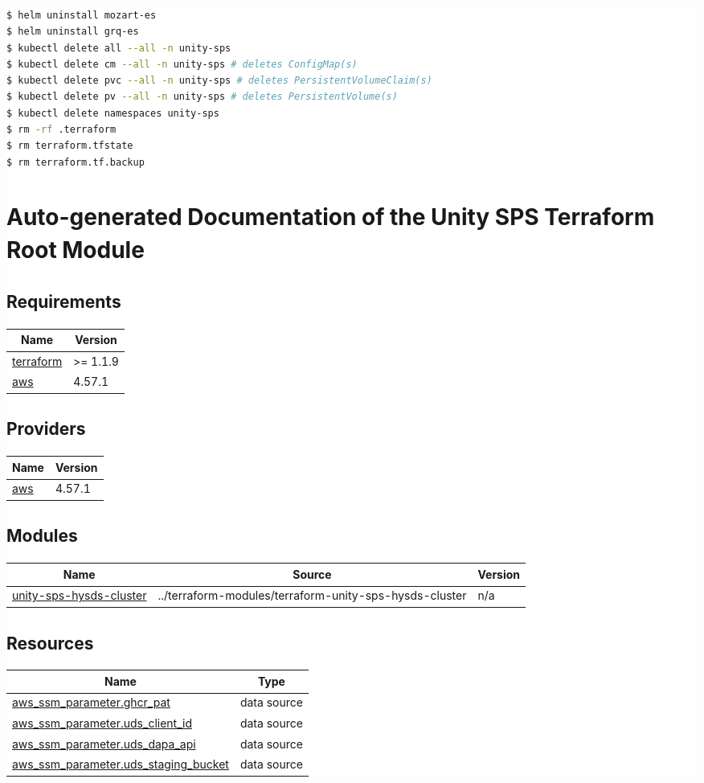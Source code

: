 ```bash
$ helm uninstall mozart-es
$ helm uninstall grq-es
$ kubectl delete all --all -n unity-sps
$ kubectl delete cm --all -n unity-sps # deletes ConfigMap(s)
$ kubectl delete pvc --all -n unity-sps # deletes PersistentVolumeClaim(s)
$ kubectl delete pv --all -n unity-sps # deletes PersistentVolume(s)
$ kubectl delete namespaces unity-sps
$ rm -rf .terraform
$ rm terraform.tfstate
$ rm terraform.tf.backup
```

# Auto-generated Documentation of the Unity SPS Terraform Root Module


## Requirements

| Name | Version |
|------|---------|
| <a name="requirement_terraform"></a> [terraform](#requirement\_terraform) | >= 1.1.9 |
| <a name="requirement_aws"></a> [aws](#requirement\_aws) | 4.57.1 |

## Providers

| Name | Version |
|------|---------|
| <a name="provider_aws"></a> [aws](#provider\_aws) | 4.57.1 |

## Modules

| Name | Source | Version |
|------|--------|---------|
| <a name="module_unity-sps-hysds-cluster"></a> [unity-sps-hysds-cluster](#module\_unity-sps-hysds-cluster) | ../terraform-modules/terraform-unity-sps-hysds-cluster | n/a |

## Resources

| Name | Type |
|------|------|
| [aws_ssm_parameter.ghcr_pat](https://registry.terraform.io/providers/hashicorp/aws/4.57.1/docs/data-sources/ssm_parameter) | data source |
| [aws_ssm_parameter.uds_client_id](https://registry.terraform.io/providers/hashicorp/aws/4.57.1/docs/data-sources/ssm_parameter) | data source |
| [aws_ssm_parameter.uds_dapa_api](https://registry.terraform.io/providers/hashicorp/aws/4.57.1/docs/data-sources/ssm_parameter) | data source |
| [aws_ssm_parameter.uds_staging_bucket](https://registry.terraform.io/providers/hashicorp/aws/4.57.1/docs/data-sources/ssm_parameter) | data source |
